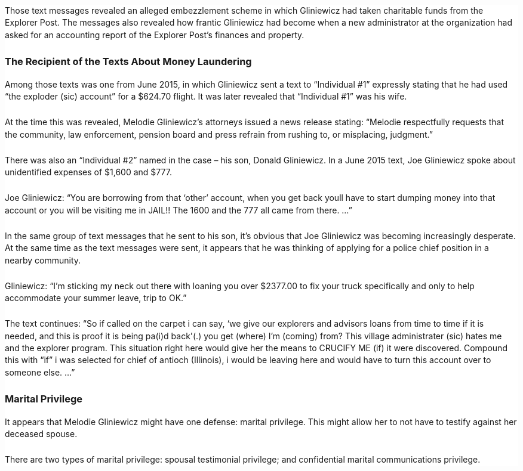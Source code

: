 ### 

Those text messages revealed an alleged embezzlement scheme in which Gliniewicz had taken charitable funds from the Explorer Post. The messages also revealed how frantic Gliniewicz had become when a new administrator at the organization had asked for an accounting report of the Explorer Post’s finances and property.

### The Recipient of the Texts About Money Laundering

Among those texts was one from June 2015, in which Gliniewicz sent a text to “Individual #1” expressly stating that he had used “the exploder (sic) account” for a $624.70 flight. It was later revealed that “Individual #1” was his wife.

### 

At the time this was revealed, Melodie Gliniewicz’s attorneys issued a news release stating: “Melodie respectfully requests that the community, law enforcement, pension board and press refrain from rushing to, or misplacing, judgment.”

### 

There was also an “Individual #2” named in the case – his son, Donald Gliniewicz. In a June 2015 text, Joe Gliniewicz spoke about unidentified expenses of $1,600 and $777.

### 

Joe Gliniewicz: “You are borrowing from that ‘other’ account, when you get back youll have to start dumping money into that account or you will be visiting me in JAIL!! The 1600 and the 777 all came from there. …”

### 

In the same group of text messages that he sent to his son, it’s obvious that Joe Gliniewicz was becoming increasingly desperate. At the same time as the text messages were sent, it appears that he was thinking of applying for a police chief position in a nearby community.

### 

Gliniewicz: “I’m sticking my neck out there with loaning you over $2377.00 to fix your truck specifically and only to help accommodate your summer leave, trip to OK.”

### 

The text continues: “So if called on the carpet i can say, ‘we give our explorers and advisors loans from time to time if it is needed, and this is proof it is being pa(i)d back'(.) you get (where) I’m (coming) from? This village administrater (sic) hates me and the explorer program. This situation right here would give her the means to CRUCIFY ME (if) it were discovered. Compound this with “if” i was selected for chief of antioch (Illinois), i would be leaving here and would have to turn this account over to someone else. …”

### Marital Privilege

It appears that Melodie Gliniewicz might have one defense: marital privilege. This might allow her to not have to testify against her deceased spouse.

### 

There are two types of marital privilege: spousal testimonial privilege; and confidential marital communications privilege.

